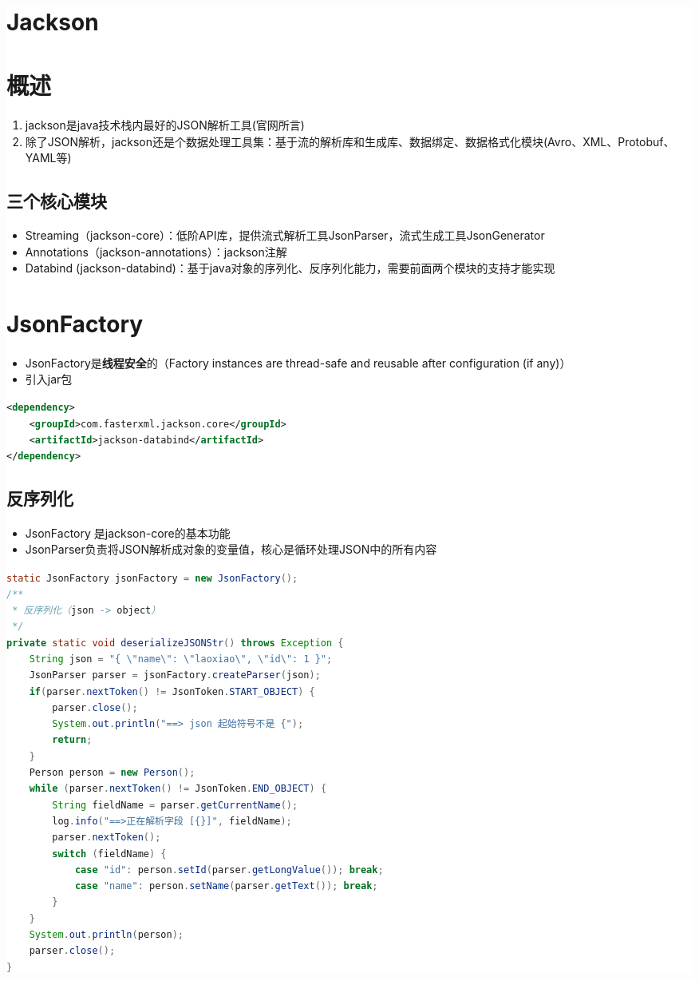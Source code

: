 # Jackson

# 概述

1. jackson是java技术栈内最好的JSON解析工具(官网所言)
2. 除了JSON解析，jackson还是个数据处理工具集：基于流的解析库和生成库、数据绑定、数据格式化模块(Avro、XML、Protobuf、YAML等)

## 三个核心模块

- Streaming（jackson-core）：低阶API库，提供流式解析工具JsonParser，流式生成工具JsonGenerator
- Annotations（jackson-annotations）：jackson注解
- Databind (jackson-databind)：基于java对象的序列化、反序列化能力，需要前面两个模块的支持才能实现

# JsonFactory 

- JsonFactory是**线程安全**的（Factory instances are thread-safe and reusable after configuration (if any)）
- 引入jar包

```xml
<dependency>
    <groupId>com.fasterxml.jackson.core</groupId>
    <artifactId>jackson-databind</artifactId>
</dependency>
```

## 反序列化

- JsonFactory 是jackson-core的基本功能
- JsonParser负责将JSON解析成对象的变量值，核心是循环处理JSON中的所有内容

```java
static JsonFactory jsonFactory = new JsonFactory();
/**
 * 反序列化（json -> object）
 */
private static void deserializeJSONStr() throws Exception {
    String json = "{ \"name\": \"laoxiao\", \"id\": 1 }";
    JsonParser parser = jsonFactory.createParser(json);
    if(parser.nextToken() != JsonToken.START_OBJECT) {
        parser.close();
        System.out.println("==> json 起始符号不是 {");
        return;
    }
    Person person = new Person();
    while (parser.nextToken() != JsonToken.END_OBJECT) {
        String fieldName = parser.getCurrentName();
        log.info("==>正在解析字段 [{}]", fieldName);
        parser.nextToken();
        switch (fieldName) {
            case "id": person.setId(parser.getLongValue()); break;
            case "name": person.setName(parser.getText()); break;
        }
    }
    System.out.println(person);
    parser.close();
}
```
